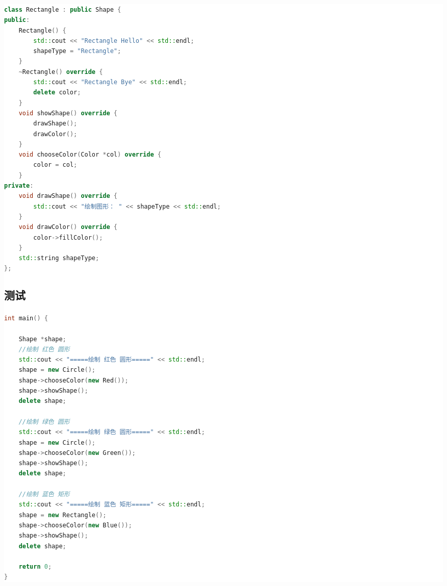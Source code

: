 ```cpp
class Rectangle : public Shape {
public:
    Rectangle() {
        std::cout << "Rectangle Hello" << std::endl;
        shapeType = "Rectangle";
    }
    ~Rectangle() override {
        std::cout << "Rectangle Bye" << std::endl;
        delete color;
    }
    void showShape() override {
        drawShape();
        drawColor();
    }
    void chooseColor(Color *col) override {
        color = col;
    }
private:
    void drawShape() override {
        std::cout << "绘制图形： " << shapeType << std::endl;
    }
    void drawColor() override {
        color->fillColor();
    }
    std::string shapeType;
};
```





## 测试

```cpp
int main() {

    Shape *shape;
    //绘制 红色 圆形
    std::cout << "=====绘制 红色 圆形=====" << std::endl;
    shape = new Circle();
    shape->chooseColor(new Red());
    shape->showShape();
    delete shape;

    //绘制 绿色 圆形
    std::cout << "=====绘制 绿色 圆形=====" << std::endl;
    shape = new Circle();
    shape->chooseColor(new Green());
    shape->showShape();
    delete shape;

    //绘制 蓝色 矩形
    std::cout << "=====绘制 蓝色 矩形=====" << std::endl;
    shape = new Rectangle();
    shape->chooseColor(new Blue());
    shape->showShape();
    delete shape;

    return 0;
}
```
